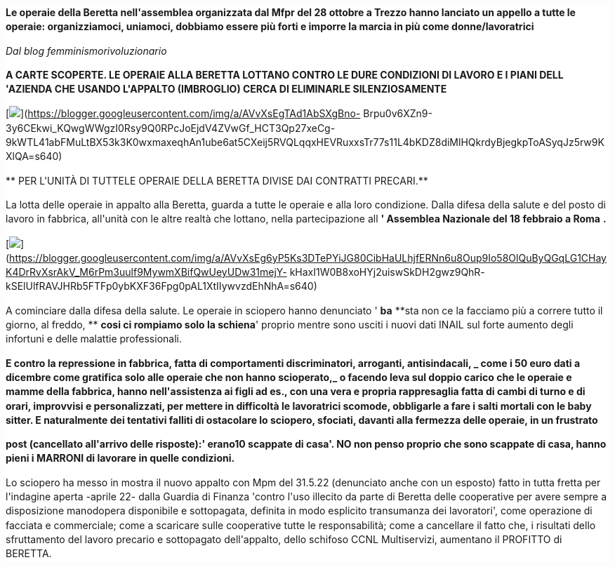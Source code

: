 

**Le operaie della Beretta nell'assemblea organizzata dal Mfpr del 28 ottobre
a Trezzo hanno lanciato un appello a tutte le operaie: organizziamoci,
uniamoci, dobbiamo essere più forti e imporre la marcia in più come
donne/lavoratrici**

 _Dal blog femminismorivoluzionario_

 **A CARTE SCOPERTE. LE OPERAIE ALLA BERETTA LOTTANO CONTRO LE DURE CONDIZIONI
DI LAVORO E I PIANI DELL 'AZIENDA CHE USANDO L'APPALTO (IMBROGLIO) CERCA DI
ELIMINARLE SILENZIOSAMENTE**

[![](Images/AVvXsEgTAd1AbSXgBno-Brpu0v6XZn9-3y6CEkwi_KQwgWWgzI0Rsy9Q0RPcJoEjdV4ZVwGf_HCT3Qp27xeCg-9kWTL41abFMuLtBX53k3K0wxmaxeqhAn1ube6at5CXeij5RVQLqqxHEVRuxxsTr77s11L4bKDZ8diMlHQkrdyBjegkpToASyqJz5rw9KXlQA=w534-h401)](https://blogger.googleusercontent.com/img/a/AVvXsEgTAd1AbSXgBno-
Brpu0v6XZn9-3y6CEkwi_KQwgWWgzI0Rsy9Q0RPcJoEjdV4ZVwGf_HCT3Qp27xeCg-9kWTL41abFMuLtBX53k3K0wxmaxeqhAn1ube6at5CXeij5RVQLqqxHEVRuxxsTr77s11L4bKDZ8diMlHQkrdyBjegkpToASyqJz5rw9KXlQA=s640)

 **  PER L'UNITÀ DI TUTTELE OPERAIE DELLA BERETTA DIVISE DAI CONTRATTI
PRECARI.**

La lotta delle operaie in appalto alla Beretta, guarda a tutte le operaie e
alla loro condizione. Dalla difesa della salute e del posto di lavoro in
fabbrica, all'unità con le altre realtà che lottano, nella partecipazione all
**' Assemblea Nazionale del 18 febbraio a Roma** **.**

[![](Images/AVvXsEg6yP5Ks3DTePYiJG80CibHaULhjfERNn6u8Oup9Io58OlQuByQGqLG1CHayK4DrRvXsrAkV_M6rPm3uulf9MywmXBifQwUeyUDw31mejY-kHaxI1W0B8xoHYj2uiswSkDH2gwz9QhR-kSElUlfRAVJHRb5FTFp0ybKXF36Fpg0pAL1XtIIywvzdEhNhA=w400-h345)](https://blogger.googleusercontent.com/img/a/AVvXsEg6yP5Ks3DTePYiJG80CibHaULhjfERNn6u8Oup9Io58OlQuByQGqLG1CHayK4DrRvXsrAkV_M6rPm3uulf9MywmXBifQwUeyUDw31mejY-
kHaxI1W0B8xoHYj2uiswSkDH2gwz9QhR-
kSElUlfRAVJHRb5FTFp0ybKXF36Fpg0pAL1XtIIywvzdEhNhA=s640)

  
A cominciare dalla difesa della salute. Le operaie in sciopero hanno
denunciato ' **ba** **sta non ce la facciamo più a correre tutto il giorno, al
freddo,  ** **cosi ci rompiamo solo la schiena**' proprio mentre sono usciti i
nuovi dati INAIL sul forte aumento degli infortuni e delle malattie
professionali.

 **E contro la repressione in fabbrica, fatta di comportamenti discriminatori,
arroganti, antisindacali, _  come i 50 euro dati a dicembre come gratifica
solo alle operaie che non  hanno scioperato,_ o facendo leva sul doppio carico
che le operaie e mamme della fabbrica, hanno nell'assistenza ai figli ad es.,
con una vera e propria rappresaglia fatta di  cambi di turno e di orari,
improvvisi e personalizzati, per mettere in difficoltà le lavoratrici scomode,
obbligarle a fare i salti mortali con le baby sitter. E naturalmente dei
tentativi falliti di ostacolare lo sciopero, sfociati, davanti alla fermezza
delle operaie, in un frustrato**

 **post (cancellato all'arrivo delle risposte):' erano10 scappate di casa'. NO
non penso proprio che sono scappate di casa, hanno pieni i MARRONI di lavorare
in quelle condizioni.**

Lo sciopero ha messo in mostra il nuovo appalto con Mpm del 31.5.22
(denunciato anche con un esposto) fatto in tutta fretta per l'indagine aperta
-aprile 22- dalla Guardia di Finanza 'contro l'uso illecito da parte di
Beretta delle cooperative per avere sempre a disposizione manodopera
disponibile e sottopagata, definita in modo esplicito transumanza dei
lavoratori', come operazione di facciata e commerciale; come a scaricare sulle
cooperative tutte le responsabilità; come a cancellare il fatto che, i
risultati dello sfruttamento del lavoro precario e sottopagato dell'appalto,
dello schifoso CCNL Multiservizi, aumentano il PROFITTO di BERETTA.
